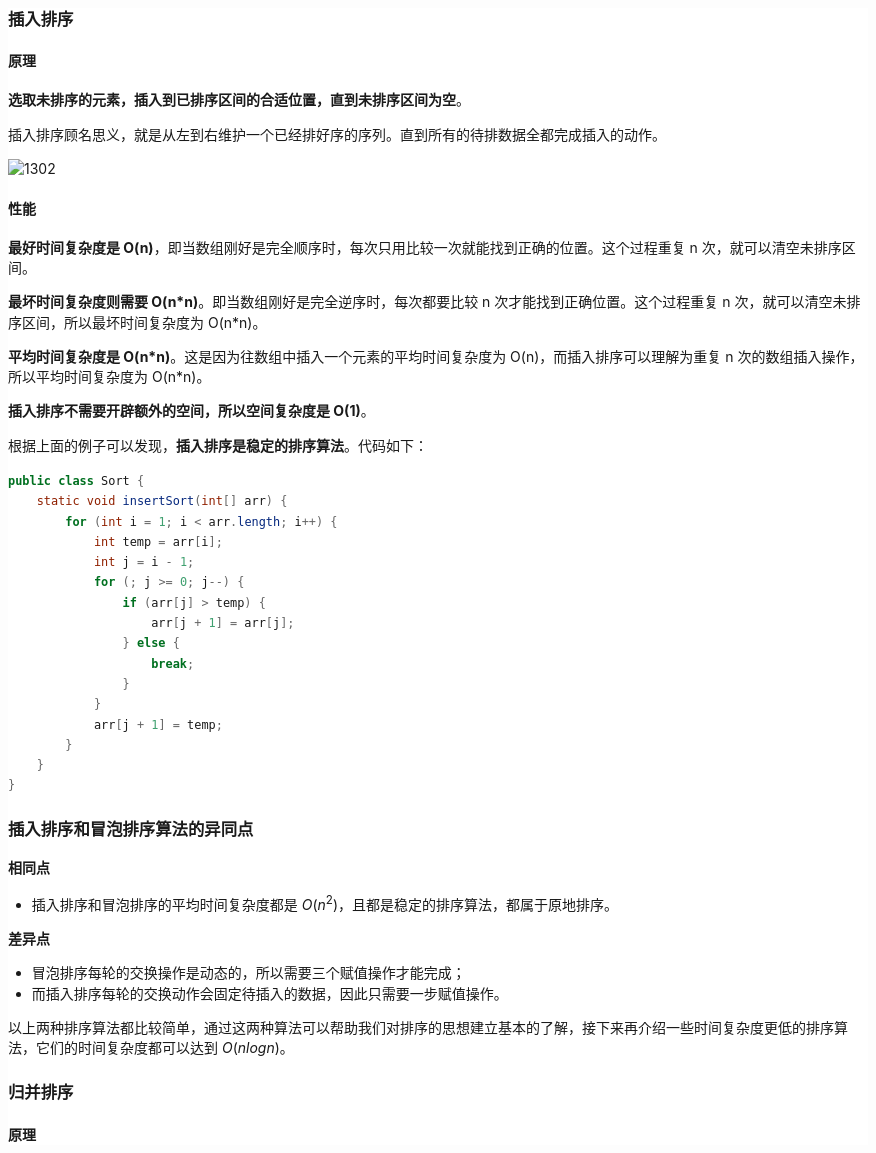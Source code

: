 ### 插入排序

#### 原理

**选取未排序的元素，插入到已排序区间的合适位置，直到未排序区间为空**。

插入排序顾名思义，就是从左到右维护一个已经排好序的序列。直到所有的待排数据全都完成插入的动作。

![1302](https://maxpixelton.github.io/images/assert/structures/1302.gif)

#### 性能

**最好时间复杂度是 O(n)**，即当数组刚好是完全顺序时，每次只用比较一次就能找到正确的位置。这个过程重复 n 次，就可以清空未排序区间。

**最坏时间复杂度则需要 O(n\*n)**。即当数组刚好是完全逆序时，每次都要比较 n 次才能找到正确位置。这个过程重复 n 次，就可以清空未排序区间，所以最坏时间复杂度为 O(n*n)。

**平均时间复杂度是 O(n\*n)**。这是因为往数组中插入一个元素的平均时间复杂度为 O(n)，而插入排序可以理解为重复 n 次的数组插入操作，所以平均时间复杂度为 O(n*n)。

**插入排序不需要开辟额外的空间，所以空间复杂度是 O(1)**。

根据上面的例子可以发现，**插入排序是稳定的排序算法**。代码如下：

```java
public class Sort {
    static void insertSort(int[] arr) {
        for (int i = 1; i < arr.length; i++) {
            int temp = arr[i];
            int j = i - 1;
            for (; j >= 0; j--) {
                if (arr[j] > temp) {
                    arr[j + 1] = arr[j];
                } else {
                    break;
                }
            }
            arr[j + 1] = temp;
        }
    }
}
```

### 插入排序和冒泡排序算法的异同点

**相同点**

- 插入排序和冒泡排序的平均时间复杂度都是 $O(n^2)$，且都是稳定的排序算法，都属于原地排序。

**差异点**

- 冒泡排序每轮的交换操作是动态的，所以需要三个赋值操作才能完成；
- 而插入排序每轮的交换动作会固定待插入的数据，因此只需要一步赋值操作。

以上两种排序算法都比较简单，通过这两种算法可以帮助我们对排序的思想建立基本的了解，接下来再介绍一些时间复杂度更低的排序算法，它们的时间复杂度都可以达到 $O(nlogn)$。

### 归并排序

#### 原理
